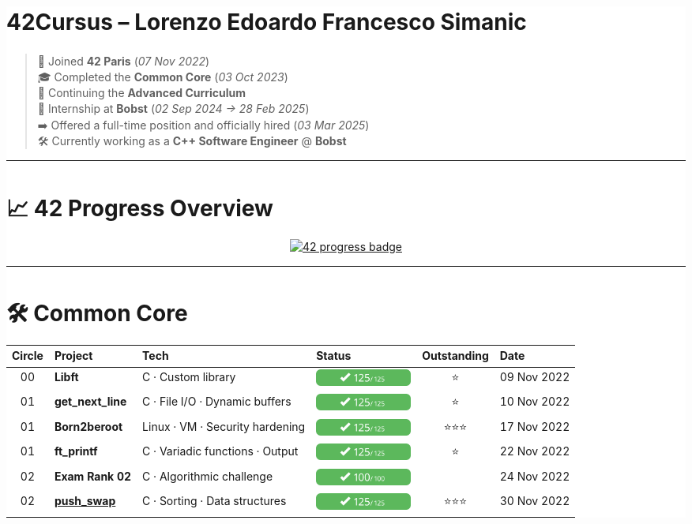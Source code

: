 # 42Cursus – Lorenzo Edoardo Francesco Simanic

> 📍 Joined **42 Paris** (*07 Nov 2022*)  
> 🎓 Completed the **Common Core** (*03 Oct 2023*)  
> 🚀 Continuing the **Advanced Curriculum**  
> 💼 Internship at **Bobst** (*02 Sep 2024 → 28 Feb 2025*)  
> ➡️ Offered a full-time position and officially hired (*03 Mar 2025*)  
> 🛠️ Currently working as a **C++ Software Engineer** @ **Bobst**

---

# 📈 42 Progress Overview

<p align="center">
  <a href="https://github.com/oakoudad/badge42">
    <img src="https://badge.mediaplus.ma/darkblue/lsimanic?1337Badge=off&42Network=off&UM6P=off" alt="42 progress badge"/>
  </a>
</p>

---

# 🛠️ Common Core

| Circle | Project              | Tech                                 | Status | **Outstanding** | Date         |
| :---:  | :---                 | :---                                 | :---   | :---:           | :---         |
| 00     | **Libft**            | C · Custom library                   | <a href="https://projects.intra.42.fr/projects/42cursus-libft/projects_users/2868498"><img src=".images/125.svg" width="120"/></a> | ⭐ | 09 Nov 2022 |
| 01     | **get_next_line**    | C · File I/O · Dynamic buffers       | <a href="https://projects.intra.42.fr/projects/42cursus-get_next_line/projects_users/2872990"><img src=".images/125.svg" width="120"/></a> | ⭐ | 10 Nov 2022 |
| 01     | **Born2beroot**      | Linux · VM · Security hardening      | <a href="https://projects.intra.42.fr/projects/born2beroot/projects_users/2876446"><img src=".images/125.svg" width="120"/></a> | ⭐⭐⭐ | 17 Nov 2022 |
| 01     | **ft_printf**        | C · Variadic functions · Output      | <a href="https://projects.intra.42.fr/projects/42cursus-ft_printf/projects_users/2881969"><img src=".images/125.svg" width="120"/></a> | ⭐ | 22 Nov 2022 |
| 02     | **Exam Rank 02**     | C · Algorithmic challenge            | <a href="https://projects.intra.42.fr/projects/exam-rank-02/projects_users/2893136"><img src=".images/100.svg" width="120"/></a> |    | 24 Nov 2022 |
| 02     | [**push_swap**](https://github.com/lorenzoedoardofrancesco/42Cursus/tree/main/push_swap) | C · Sorting · Data structures | <a href="https://projects.intra.42.fr/projects/42cursus-push_swap/projects_users/2890264"><img src=".images/125.svg" width="120"/></a> | ⭐⭐⭐ | 30 Nov 2022 |